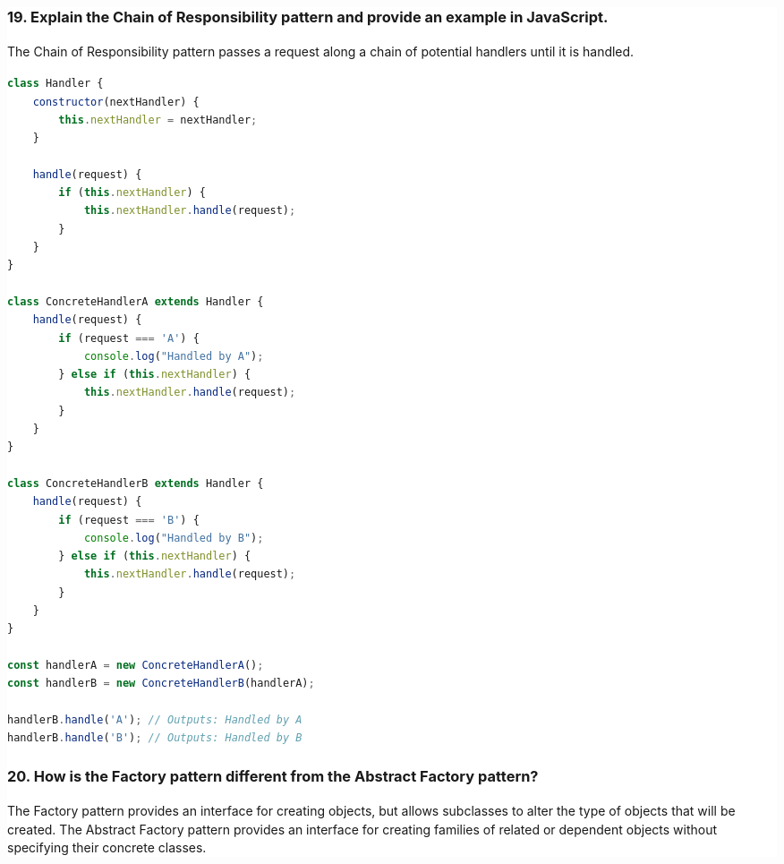 ### 19. Explain the Chain of Responsibility pattern and provide an example in JavaScript.
The Chain of Responsibility pattern passes a request along a chain of potential handlers until it is handled.

```javascript
class Handler {
    constructor(nextHandler) {
        this.nextHandler = nextHandler;
    }

    handle(request) {
        if (this.nextHandler) {
            this.nextHandler.handle(request);
        }
    }
}

class ConcreteHandlerA extends Handler {
    handle(request) {
        if (request === 'A') {
            console.log("Handled by A");
        } else if (this.nextHandler) {
            this.nextHandler.handle(request);
        }
    }
}

class ConcreteHandlerB extends Handler {
    handle(request) {
        if (request === 'B') {
            console.log("Handled by B");
        } else if (this.nextHandler) {
            this.nextHandler.handle(request);
        }
    }
}

const handlerA = new ConcreteHandlerA();
const handlerB = new ConcreteHandlerB(handlerA);

handlerB.handle('A'); // Outputs: Handled by A
handlerB.handle('B'); // Outputs: Handled by B
```

### 20. How is the Factory pattern different from the Abstract Factory pattern?
The Factory pattern provides an interface for creating objects, but allows subclasses to alter the type of objects that will be created. The Abstract Factory pattern provides an interface for creating families of related or dependent objects without specifying their concrete classes.
